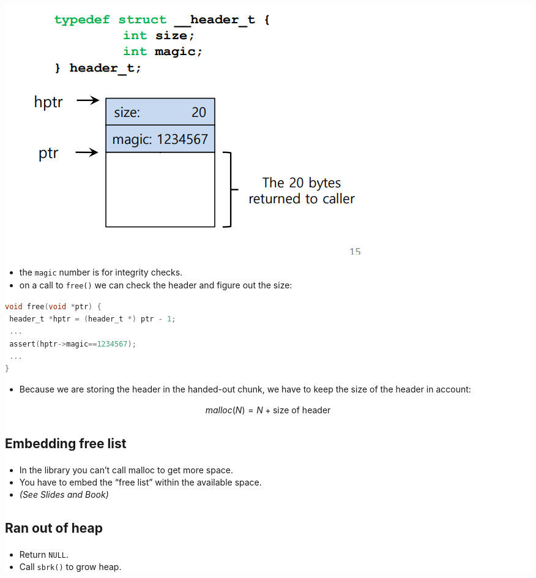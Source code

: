![Untitled](./img/Untitled%2049.png)

- the `magic` number is for integrity checks.
- on a call to `free()` we can check the header and figure out the size:

```c
void free(void *ptr) {
 header_t *hptr = (header_t *) ptr - 1;
 ...
 assert(hptr->magic==1234567);
 ...
}
```

- Because we are storing the header in the handed-out chunk, we have to keep the size of the header in account:

$$
malloc(N) = N + \text{size of header}
$$

## Embedding free list

- In the library you can’t call malloc to get more space.
- You have to embed the “free list” within the available space.
- *(See Slides and Book)*

## Ran out of heap

- Return `NULL`.
- Call `sbrk()` to grow heap.
